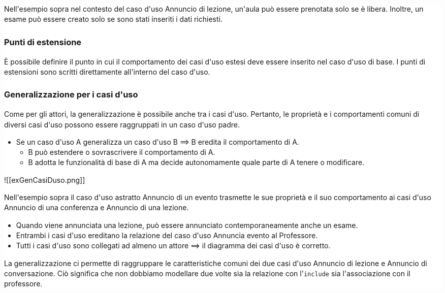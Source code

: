 Nell'esempio sopra nel contesto del caso d'uso Annuncio di lezione, un'aula può essere prenotata solo se è libera. Inoltre, un esame può essere creato solo se sono stati inseriti i dati richiesti.

### Punti di estensione
È possibile definire il punto in cui il comportamento dei casi d'uso estesi deve essere inserito nel caso d'uso di base. I punti di estensioni sono scritti direttamente all'interno del caso d'uso.

### Generalizzazione per i casi d'uso
Come per gli attori, la generalizzazione è possibile anche tra i casi d'uso. Pertanto, le proprietà e i comportamenti comuni di diversi casi d'uso possono essere raggruppati in un caso d'uso padre.
- Se un caso d'uso A generalizza un caso d'uso B $\implies$ B eredita il comportamento di A.
	- B può estendere o sovrascrivere il comportamento di A.
	- B adotta le funzionalità di base di A ma decide autonomamente quale parte di A tenere o modificare.

![[exGenCasiDuso.png]]

Nell'esempio sopra il caso d'uso astratto Annuncio di un evento trasmette le sue proprietà e il suo comportamento ai casi d'uso Annuncio di una conferenza e Annuncio di una lezione.
- Quando viene annunciata una lezione, può essere annunciato contemporaneamente anche un esame.
- Entrambi i casi d'uso ereditano la relazione del caso d'uso Annuncia evento al Professore.
- Tutti i casi d'uso sono collegati ad almeno un attore $\implies$ il diagramma dei casi d'uso è corretto.

La generalizzazione ci permette di raggruppare le caratteristiche comuni dei due casi d'uso Annuncio di lezione e Annuncio di conversazione. Ciò significa che non dobbiamo modellare due volte sia la relazione con l'`include` sia l'associazione con il professore.
